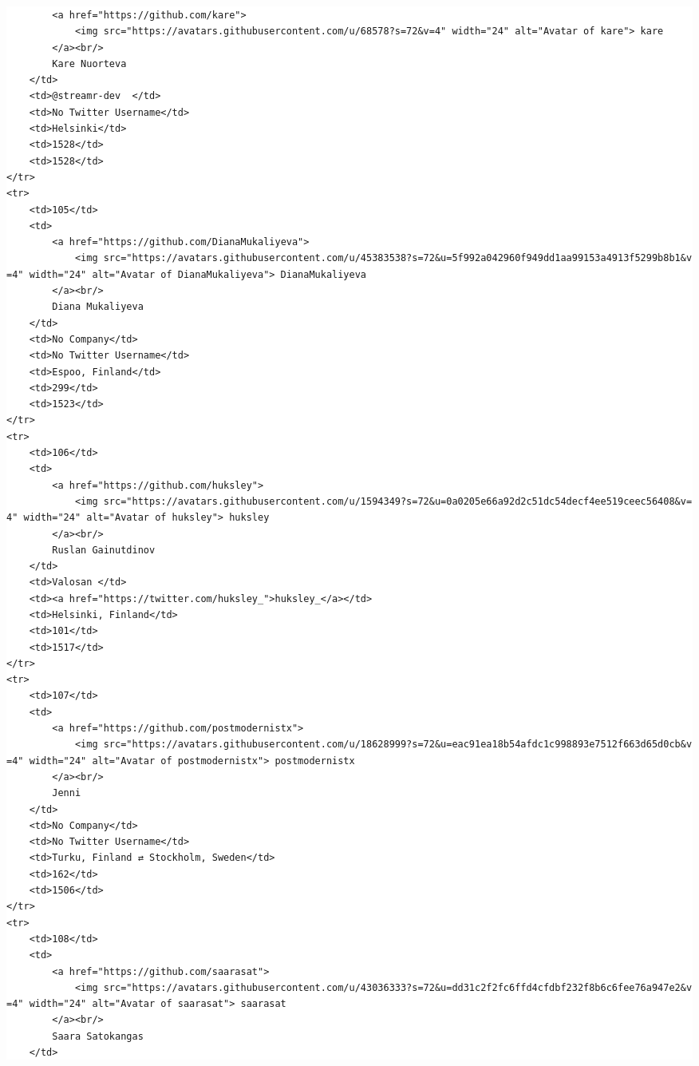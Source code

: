 			<a href="https://github.com/kare">
				<img src="https://avatars.githubusercontent.com/u/68578?s=72&v=4" width="24" alt="Avatar of kare"> kare
			</a><br/>
			Kare Nuorteva
		</td>
		<td>@streamr-dev  </td>
		<td>No Twitter Username</td>
		<td>Helsinki</td>
		<td>1528</td>
		<td>1528</td>
	</tr>
	<tr>
		<td>105</td>
		<td>
			<a href="https://github.com/DianaMukaliyeva">
				<img src="https://avatars.githubusercontent.com/u/45383538?s=72&u=5f992a042960f949dd1aa99153a4913f5299b8b1&v=4" width="24" alt="Avatar of DianaMukaliyeva"> DianaMukaliyeva
			</a><br/>
			Diana Mukaliyeva
		</td>
		<td>No Company</td>
		<td>No Twitter Username</td>
		<td>Espoo, Finland</td>
		<td>299</td>
		<td>1523</td>
	</tr>
	<tr>
		<td>106</td>
		<td>
			<a href="https://github.com/huksley">
				<img src="https://avatars.githubusercontent.com/u/1594349?s=72&u=0a0205e66a92d2c51dc54decf4ee519ceec56408&v=4" width="24" alt="Avatar of huksley"> huksley
			</a><br/>
			Ruslan Gainutdinov
		</td>
		<td>Valosan </td>
		<td><a href="https://twitter.com/huksley_">huksley_</a></td>
		<td>Helsinki, Finland</td>
		<td>101</td>
		<td>1517</td>
	</tr>
	<tr>
		<td>107</td>
		<td>
			<a href="https://github.com/postmodernistx">
				<img src="https://avatars.githubusercontent.com/u/18628999?s=72&u=eac91ea18b54afdc1c998893e7512f663d65d0cb&v=4" width="24" alt="Avatar of postmodernistx"> postmodernistx
			</a><br/>
			Jenni
		</td>
		<td>No Company</td>
		<td>No Twitter Username</td>
		<td>Turku, Finland ⇄ Stockholm, Sweden</td>
		<td>162</td>
		<td>1506</td>
	</tr>
	<tr>
		<td>108</td>
		<td>
			<a href="https://github.com/saarasat">
				<img src="https://avatars.githubusercontent.com/u/43036333?s=72&u=dd31c2f2fc6ffd4cfdbf232f8b6c6fee76a947e2&v=4" width="24" alt="Avatar of saarasat"> saarasat
			</a><br/>
			Saara Satokangas
		</td>